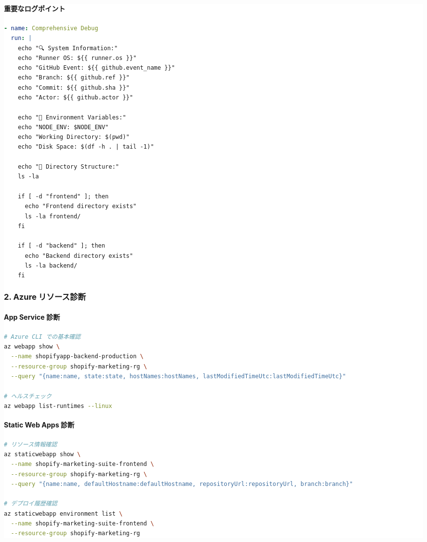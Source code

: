 #### 重要なログポイント
```yaml
- name: Comprehensive Debug
  run: |
    echo "🔍 System Information:"
    echo "Runner OS: ${{ runner.os }}"
    echo "GitHub Event: ${{ github.event_name }}"
    echo "Branch: ${{ github.ref }}"
    echo "Commit: ${{ github.sha }}"
    echo "Actor: ${{ github.actor }}"
    
    echo "🔧 Environment Variables:"
    echo "NODE_ENV: $NODE_ENV"
    echo "Working Directory: $(pwd)"
    echo "Disk Space: $(df -h . | tail -1)"
    
    echo "📁 Directory Structure:"
    ls -la
    
    if [ -d "frontend" ]; then
      echo "Frontend directory exists"
      ls -la frontend/
    fi
    
    if [ -d "backend" ]; then
      echo "Backend directory exists"
      ls -la backend/
    fi
```

### 2. Azure リソース診断

#### App Service 診断
```bash
# Azure CLI での基本確認
az webapp show \
  --name shopifyapp-backend-production \
  --resource-group shopify-marketing-rg \
  --query "{name:name, state:state, hostNames:hostNames, lastModifiedTimeUtc:lastModifiedTimeUtc}"

# ヘルスチェック
az webapp list-runtimes --linux
```

#### Static Web Apps 診断
```bash
# リソース情報確認
az staticwebapp show \
  --name shopify-marketing-suite-frontend \
  --resource-group shopify-marketing-rg \
  --query "{name:name, defaultHostname:defaultHostname, repositoryUrl:repositoryUrl, branch:branch}"

# デプロイ履歴確認
az staticwebapp environment list \
  --name shopify-marketing-suite-frontend \
  --resource-group shopify-marketing-rg
```
